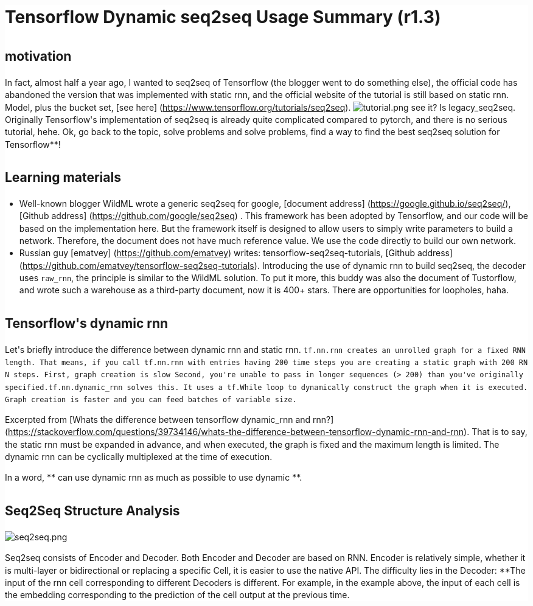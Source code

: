 # Tensorflow Dynamic seq2seq Usage Summary (r1.3)

## motivation

In fact, almost half a year ago, I wanted to seq2seq of Tensorflow (the blogger went to do something else), the official code has abandoned the version that was implemented with static rnn, and the official website of the tutorial is still based on static rnn. Model, plus the bucket set, [see here] (https://www.tensorflow.org/tutorials/seq2seq).
![tutorial.png](http://upload-images.jianshu.io/upload_images/1713813-3e90638fd7420d20.png?imageMogr2/auto-orient/strip%7CimageView2/2/w/1240)
see it? Is legacy_seq2seq. Originally Tensorflow's implementation of seq2seq is already quite complicated compared to pytorch, and there is no serious tutorial, hehe.
Ok, go back to the topic, solve problems and solve problems, find a way to find the best seq2seq solution for Tensorflow**!

## Learning materials
- Well-known blogger WildML wrote a generic seq2seq for google, [document address] (https://google.github.io/seq2seq/), [Github address] (https://github.com/google/seq2seq) . This framework has been adopted by Tensorflow, and our code will be based on the implementation here. But the framework itself is designed to allow users to simply write parameters to build a network. Therefore, the document does not have much reference value. We use the code directly to build our own network.
- Russian guy [ematvey] (https://github.com/ematvey) writes: tensorflow-seq2seq-tutorials, [Github address] (https://github.com/ematvey/tensorflow-seq2seq-tutorials). Introducing the use of dynamic rnn to build seq2seq, the decoder uses `raw_rnn`, the principle is similar to the WildML solution. To put it more, this buddy was also the document of Tustorflow, and wrote such a warehouse as a third-party document, now it is 400+ stars. There are opportunities for loopholes, haha.

## Tensorflow's dynamic rnn
Let's briefly introduce the difference between dynamic rnn and static rnn.
`tf.nn.rnn creates an unrolled graph for a fixed RNN length. That means, if you call tf.nn.rnn with entries having 200 time steps you are creating a static graph with 200 RNN steps. First, graph creation is slow Second, you're unable to pass in longer sequences (> 200) than you've originally specified.tf.nn.dynamic_rnn solves this. It uses a tf.While loop to dynamically construct the graph when it is executed. Graph creation is faster and you can feed batches of variable size.`

Excerpted from [Whats the difference between tensorflow dynamic_rnn and rnn?] (https://stackoverflow.com/questions/39734146/whats-the-difference-between-tensorflow-dynamic-rnn-and-rnn). That is to say, the static rnn must be expanded in advance, and when executed, the graph is fixed and the maximum length is limited. The dynamic rnn can be cyclically multiplexed at the time of execution.

In a word, ** can use dynamic rnn as much as possible to use dynamic **.

## Seq2Seq Structure Analysis


![seq2seq.png](http://upload-images.jianshu.io/upload_images/1713813-9260633573ad9e71.png?imageMogr2/auto-orient/strip%7CimageView2/2/w/1240)

Seq2seq consists of Encoder and Decoder. Both Encoder and Decoder are based on RNN. Encoder is relatively simple, whether it is multi-layer or bidirectional or replacing a specific Cell, it is easier to use the native API. The difficulty lies in the Decoder: **The input of the rnn cell corresponding to different Decoders is different. For example, in the example above, the input of each cell is the embedding corresponding to the prediction of the cell output at the previous time.
